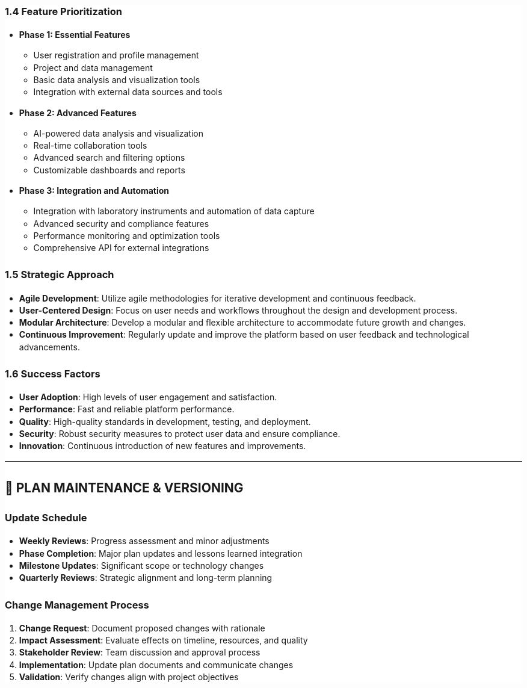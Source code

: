 ### **1.4 Feature Prioritization**
- **Phase 1: Essential Features**
  - User registration and profile management
  - Project and data management
  - Basic data analysis and visualization tools
  - Integration with external data sources and tools

- **Phase 2: Advanced Features**
  - AI-powered data analysis and visualization
  - Real-time collaboration tools
  - Advanced search and filtering options
  - Customizable dashboards and reports

- **Phase 3: Integration and Automation**
  - Integration with laboratory instruments and automation of data capture
  - Advanced security and compliance features
  - Performance monitoring and optimization tools
  - Comprehensive API for external integrations

### **1.5 Strategic Approach**
- **Agile Development**: Utilize agile methodologies for iterative development and continuous feedback.
- **User-Centered Design**: Focus on user needs and workflows throughout the design and development process.
- **Modular Architecture**: Develop a modular and flexible architecture to accommodate future growth and changes.
- **Continuous Improvement**: Regularly update and improve the platform based on user feedback and technological advancements.

### **1.6 Success Factors**
- **User Adoption**: High levels of user engagement and satisfaction.
- **Performance**: Fast and reliable platform performance.
- **Quality**: High-quality standards in development, testing, and deployment.
- **Security**: Robust security measures to protect user data and ensure compliance.
- **Innovation**: Continuous introduction of new features and improvements.

---

## 🔄 **PLAN MAINTENANCE & VERSIONING**

### **Update Schedule**
- **Weekly Reviews**: Progress assessment and minor adjustments
- **Phase Completion**: Major plan updates and lessons learned integration
- **Milestone Updates**: Significant scope or technology changes
- **Quarterly Reviews**: Strategic alignment and long-term planning

### **Change Management Process**
1. **Change Request**: Document proposed changes with rationale
2. **Impact Assessment**: Evaluate effects on timeline, resources, and quality
3. **Stakeholder Review**: Team discussion and approval process
4. **Implementation**: Update plan documents and communicate changes
5. **Validation**: Verify changes align with project objectives
